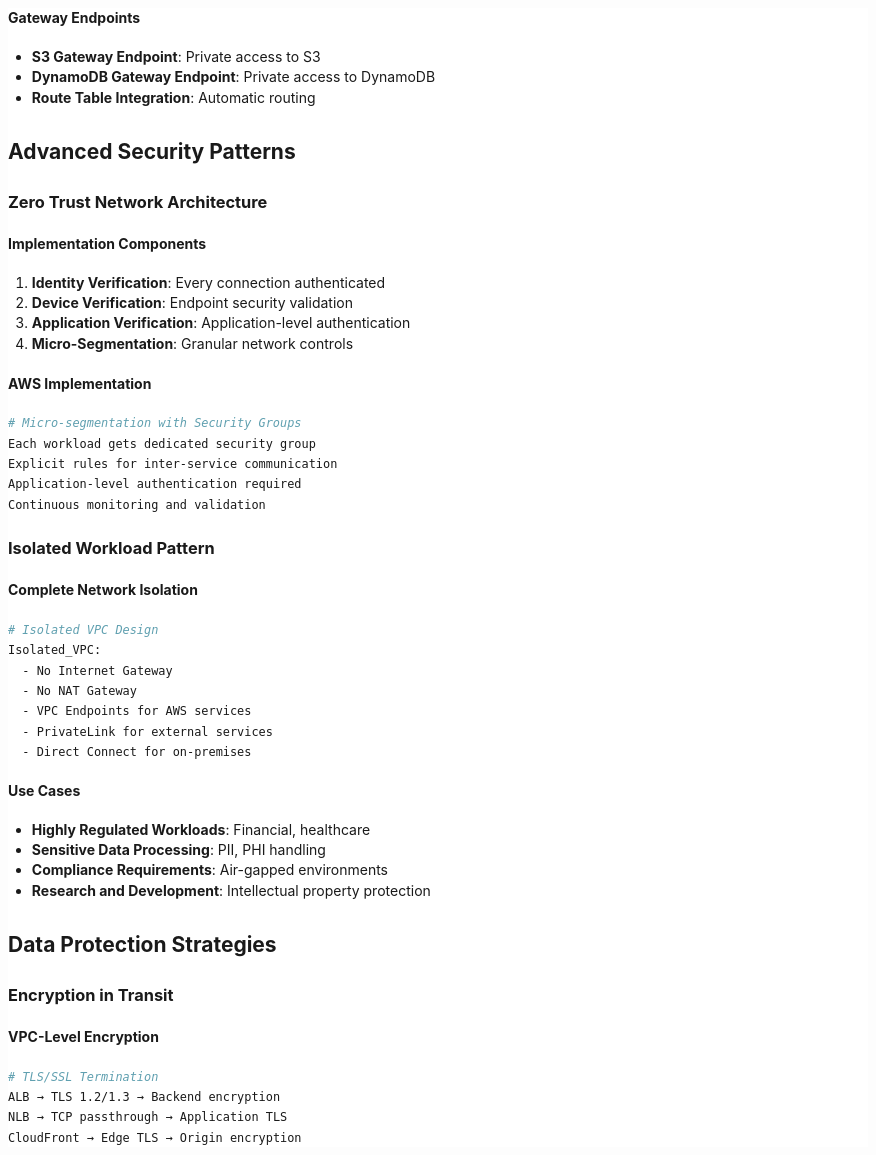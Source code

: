 #### Gateway Endpoints
- **S3 Gateway Endpoint**: Private access to S3
- **DynamoDB Gateway Endpoint**: Private access to DynamoDB
- **Route Table Integration**: Automatic routing

## Advanced Security Patterns

### Zero Trust Network Architecture

#### Implementation Components
1. **Identity Verification**: Every connection authenticated
2. **Device Verification**: Endpoint security validation
3. **Application Verification**: Application-level authentication
4. **Micro-Segmentation**: Granular network controls

#### AWS Implementation
```bash
# Micro-segmentation with Security Groups
Each workload gets dedicated security group
Explicit rules for inter-service communication
Application-level authentication required
Continuous monitoring and validation
```

### Isolated Workload Pattern

#### Complete Network Isolation
```bash
# Isolated VPC Design
Isolated_VPC:
  - No Internet Gateway
  - No NAT Gateway
  - VPC Endpoints for AWS services
  - PrivateLink for external services
  - Direct Connect for on-premises
```

#### Use Cases
- **Highly Regulated Workloads**: Financial, healthcare
- **Sensitive Data Processing**: PII, PHI handling
- **Compliance Requirements**: Air-gapped environments
- **Research and Development**: Intellectual property protection

## Data Protection Strategies

### Encryption in Transit

#### VPC-Level Encryption
```bash
# TLS/SSL Termination
ALB → TLS 1.2/1.3 → Backend encryption
NLB → TCP passthrough → Application TLS
CloudFront → Edge TLS → Origin encryption
```
